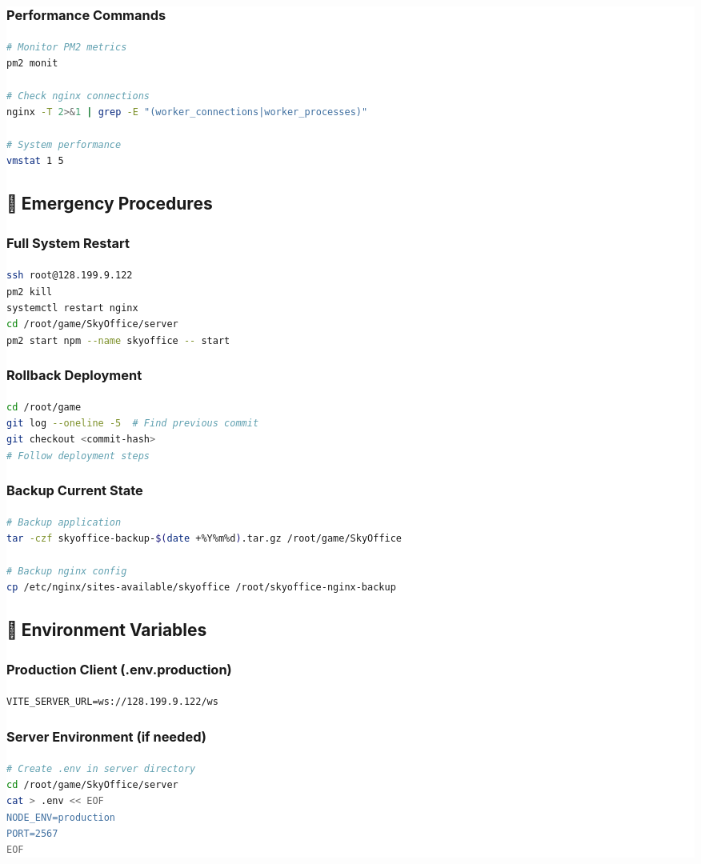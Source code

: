 ### Performance Commands
```bash
# Monitor PM2 metrics
pm2 monit

# Check nginx connections
nginx -T 2>&1 | grep -E "(worker_connections|worker_processes)"

# System performance
vmstat 1 5
```

## 🚨 Emergency Procedures

### Full System Restart
```bash
ssh root@128.199.9.122
pm2 kill
systemctl restart nginx
cd /root/game/SkyOffice/server
pm2 start npm --name skyoffice -- start
```

### Rollback Deployment
```bash
cd /root/game
git log --oneline -5  # Find previous commit
git checkout <commit-hash>
# Follow deployment steps
```

### Backup Current State
```bash
# Backup application
tar -czf skyoffice-backup-$(date +%Y%m%d).tar.gz /root/game/SkyOffice

# Backup nginx config
cp /etc/nginx/sites-available/skyoffice /root/skyoffice-nginx-backup
```

## 📝 Environment Variables

### Production Client (.env.production)
```
VITE_SERVER_URL=ws://128.199.9.122/ws
```

### Server Environment (if needed)
```bash
# Create .env in server directory
cd /root/game/SkyOffice/server
cat > .env << EOF
NODE_ENV=production
PORT=2567
EOF
```
